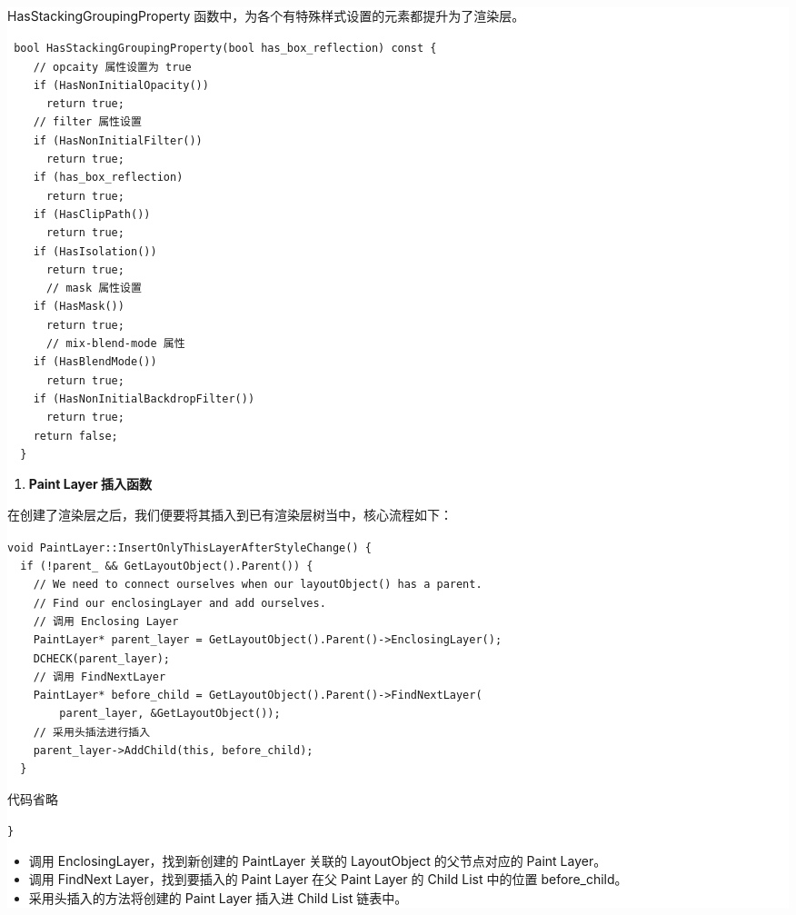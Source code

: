 
HasStackingGroupingProperty 函数中，为各个有特殊样式设置的元素都提升为了渲染层。

```
 bool HasStackingGroupingProperty(bool has_box_reflection) const {
    // opcaity 属性设置为 true
    if (HasNonInitialOpacity())
      return true;
    // filter 属性设置
    if (HasNonInitialFilter())
      return true;
    if (has_box_reflection)
      return true;
    if (HasClipPath())
      return true;
    if (HasIsolation())
      return true;
      // mask 属性设置
    if (HasMask())
      return true;
      // mix-blend-mode 属性
    if (HasBlendMode())
      return true;
    if (HasNonInitialBackdropFilter())
      return true;
    return false;
  }
```

1. **Paint Layer 插入函数**

在创建了渲染层之后，我们便要将其插入到已有渲染层树当中，核心流程如下：

```
void PaintLayer::InsertOnlyThisLayerAfterStyleChange() {
  if (!parent_ && GetLayoutObject().Parent()) {
    // We need to connect ourselves when our layoutObject() has a parent.
    // Find our enclosingLayer and add ourselves.
    // 调用 Enclosing Layer
    PaintLayer* parent_layer = GetLayoutObject().Parent()->EnclosingLayer();
    DCHECK(parent_layer);
    // 调用 FindNextLayer
    PaintLayer* before_child = GetLayoutObject().Parent()->FindNextLayer(
        parent_layer, &GetLayoutObject());
    // 采用头插法进行插入
    parent_layer->AddChild(this, before_child);
  }
  ```
  代码省略
  ```
}
```

- 调用 EnclosingLayer，找到新创建的 PaintLayer 关联的 LayoutObject 的父节点对应的 Paint Layer。
- 调用 FindNext Layer，找到要插入的 Paint Layer 在父 Paint Layer 的 Child List 中的位置 before_child。
- 采用头插入的方法将创建的 Paint Layer 插入进 Child List 链表中。
